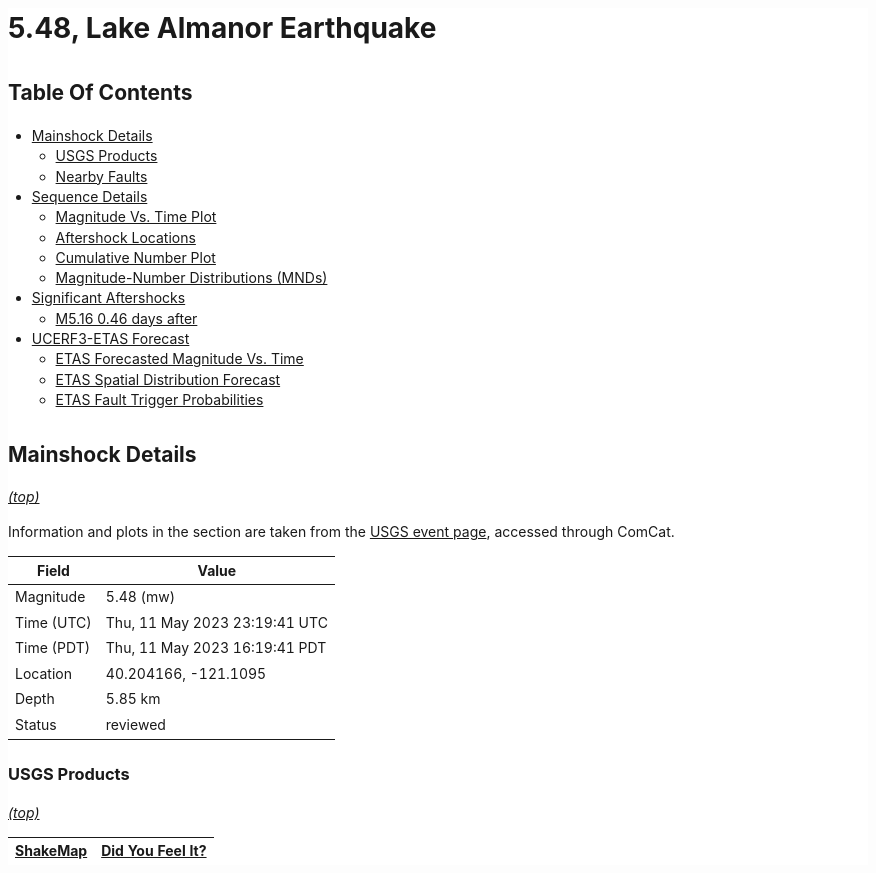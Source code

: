 # 5.48, Lake Almanor Earthquake

## Table Of Contents

* [Mainshock Details](#mainshock-details)
  * [USGS Products](#usgs-products)
  * [Nearby Faults](#nearby-faults)
* [Sequence Details](#sequence-details)
  * [Magnitude Vs. Time Plot](#magnitude-vs-time-plot)
  * [Aftershock Locations](#aftershock-locations)
  * [Cumulative Number Plot](#cumulative-number-plot)
  * [Magnitude-Number Distributions (MNDs)](#magnitude-number-distributions-mnds)
* [Significant Aftershocks](#significant-aftershocks)
  * [M5.16 0.46 days after](#m516-046-days-after)
* [UCERF3-ETAS Forecast](#ucerf3-etas-forecast)
  * [ETAS Forecasted Magnitude Vs. Time](#etas-forecasted-magnitude-vs-time)
  * [ETAS Spatial Distribution Forecast](#etas-spatial-distribution-forecast)
  * [ETAS Fault Trigger Probabilities](#etas-fault-trigger-probabilities)

## Mainshock Details
*[(top)](#table-of-contents)*

Information and plots in the section are taken from the [USGS event page](https://earthquake.usgs.gov/earthquakes/eventpage/nc73886731), accessed through ComCat.

| Field | Value |
|-----|-----|
| Magnitude | 5.48 (mw) |
| Time (UTC) | Thu, 11 May 2023 23:19:41 UTC |
| Time (PDT) | Thu, 11 May 2023 16:19:41 PDT |
| Location | 40.204166, -121.1095 |
| Depth | 5.85 km |
| Status | reviewed |

### USGS Products
*[(top)](#table-of-contents)*

| <center>**[ShakeMap](https://earthquake.usgs.gov/earthquakes/eventpage/nc73886731/shakemap/)**</center> | <center>**[Did You Feel It?](https://earthquake.usgs.gov/earthquakes/eventpage/nc73886731/dyfi/)**</center> |
|-----|-----|